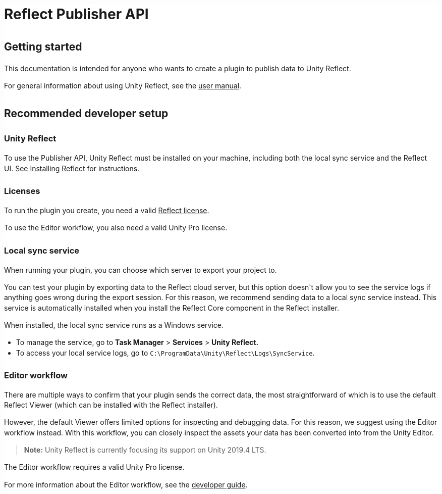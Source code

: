 # Reflect Publisher API

## Getting started

This documentation is intended for anyone who wants to create a plugin to publish data to Unity Reflect.

For general information about using Unity Reflect, see the [user manual](../manual/index.md).

## Recommended developer setup

### Unity Reflect

To use the Publisher API, Unity Reflect must be installed on your machine, including both the local sync service and the Reflect UI. See [Installing Reflect](../manual/ReflectInstaller.md) for instructions.

### Licenses

To run the plugin you create, you need a valid [Reflect license](../manual/ManagingLicenses.html).

To use the Editor workflow, you also need a valid Unity Pro license.

### Local sync service

When running your plugin, you can choose which server to export your project to.

You can test your plugin by exporting data to the Reflect cloud server, but this option doesn't allow you to see the service logs if anything goes wrong during the export session. For this reason, we recommend sending data to a local sync service instead. This service is automatically installed when you install the Reflect Core component in the Reflect installer.

When installed, the local sync service runs as a Windows service.

* To manage the service, go to **Task Manager** > **Services** > **Unity Reflect.**
* To access your local service logs, go to `C:\ProgramData\Unity\Reflect\Logs\SyncService`.

### Editor workflow

There are multiple ways to confirm that your plugin sends the correct data, the most straightforward of which is to use the default Reflect Viewer (which can be installed with the Reflect installer).

However, the default Viewer offers limited options for inspecting and debugging data. For this reason, we suggest using the Editor workflow instead. With this workflow, you can closely inspect the assets your data has been converted into from the Unity Editor.

> **Note:** Unity Reflect is currently focusing its support on Unity 2019.4 LTS.

The Editor workflow requires a valid Unity Pro license.

For more information about the Editor workflow, see the [developer guide](../manual/devguide/DevGuide.html).


